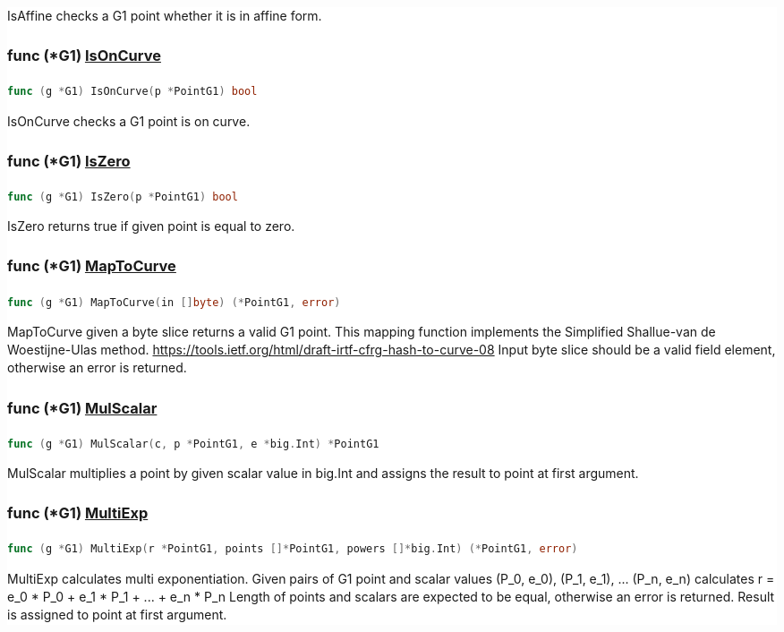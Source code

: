 IsAffine checks a G1 point whether it is in affine form\.

### func \(\*G1\) [IsOnCurve](<https://github.com/coinbase/kryptology/blob/master/pkg/core/curves/native/bls12-381/g1.go#L353>)

```go
func (g *G1) IsOnCurve(p *PointG1) bool
```

IsOnCurve checks a G1 point is on curve\.

### func \(\*G1\) [IsZero](<https://github.com/coinbase/kryptology/blob/master/pkg/core/curves/native/bls12-381/g1.go#L316>)

```go
func (g *G1) IsZero(p *PointG1) bool
```

IsZero returns true if given point is equal to zero\.

### func \(\*G1\) [MapToCurve](<https://github.com/coinbase/kryptology/blob/master/pkg/core/curves/native/bls12-381/g1.go#L568>)

```go
func (g *G1) MapToCurve(in []byte) (*PointG1, error)
```

MapToCurve given a byte slice returns a valid G1 point\. This mapping function implements the Simplified Shallue\-van de Woestijne\-Ulas method\. https://tools.ietf.org/html/draft-irtf-cfrg-hash-to-curve-08 Input byte slice should be a valid field element\, otherwise an error is returned\.

### func \(\*G1\) [MulScalar](<https://github.com/coinbase/kryptology/blob/master/pkg/core/curves/native/bls12-381/g1.go#L489>)

```go
func (g *G1) MulScalar(c, p *PointG1, e *big.Int) *PointG1
```

MulScalar multiplies a point by given scalar value in big\.Int and assigns the result to point at first argument\.

### func \(\*G1\) [MultiExp](<https://github.com/coinbase/kryptology/blob/master/pkg/core/curves/native/bls12-381/g1.go#L514>)

```go
func (g *G1) MultiExp(r *PointG1, points []*PointG1, powers []*big.Int) (*PointG1, error)
```

MultiExp calculates multi exponentiation\. Given pairs of G1 point and scalar values \(P\_0\, e\_0\)\, \(P\_1\, e\_1\)\, \.\.\. \(P\_n\, e\_n\) calculates r = e\_0 \* P\_0 \+ e\_1 \* P\_1 \+ \.\.\. \+ e\_n \* P\_n Length of points and scalars are expected to be equal\, otherwise an error is returned\. Result is assigned to point at first argument\.
